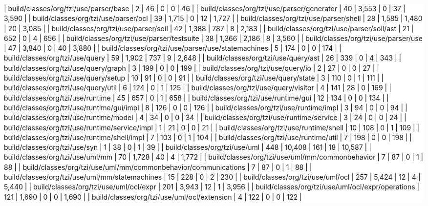 | build/classes/org/tzi/use/parser/base | 2 | 46 | 0 | 0 | 46 |
| build/classes/org/tzi/use/parser/generator | 40 | 3,553 | 0 | 37 | 3,590 |
| build/classes/org/tzi/use/parser/ocl | 39 | 1,715 | 0 | 12 | 1,727 |
| build/classes/org/tzi/use/parser/shell | 28 | 1,585 | 1,480 | 20 | 3,085 |
| build/classes/org/tzi/use/parser/soil | 42 | 1,388 | 787 | 8 | 2,183 |
| build/classes/org/tzi/use/parser/soil/ast | 21 | 652 | 0 | 4 | 656 |
| build/classes/org/tzi/use/parser/testsuite | 38 | 1,366 | 2,186 | 8 | 3,560 |
| build/classes/org/tzi/use/parser/use | 47 | 3,840 | 0 | 40 | 3,880 |
| build/classes/org/tzi/use/parser/use/statemachines | 5 | 174 | 0 | 0 | 174 |
| build/classes/org/tzi/use/query | 59 | 1,902 | 737 | 9 | 2,648 |
| build/classes/org/tzi/use/query/ast | 26 | 339 | 0 | 4 | 343 |
| build/classes/org/tzi/use/query/graph | 3 | 199 | 0 | 0 | 199 |
| build/classes/org/tzi/use/query/io | 2 | 27 | 0 | 0 | 27 |
| build/classes/org/tzi/use/query/setup | 10 | 91 | 0 | 0 | 91 |
| build/classes/org/tzi/use/query/state | 3 | 110 | 0 | 1 | 111 |
| build/classes/org/tzi/use/query/util | 6 | 124 | 0 | 1 | 125 |
| build/classes/org/tzi/use/query/visitor | 4 | 141 | 28 | 0 | 169 |
| build/classes/org/tzi/use/runtime | 45 | 657 | 0 | 1 | 658 |
| build/classes/org/tzi/use/runtime/gui | 12 | 134 | 0 | 0 | 134 |
| build/classes/org/tzi/use/runtime/gui/impl | 8 | 126 | 0 | 0 | 126 |
| build/classes/org/tzi/use/runtime/impl | 3 | 94 | 0 | 0 | 94 |
| build/classes/org/tzi/use/runtime/model | 4 | 34 | 0 | 0 | 34 |
| build/classes/org/tzi/use/runtime/service | 3 | 24 | 0 | 0 | 24 |
| build/classes/org/tzi/use/runtime/service/impl | 1 | 21 | 0 | 0 | 21 |
| build/classes/org/tzi/use/runtime/shell | 10 | 108 | 0 | 1 | 109 |
| build/classes/org/tzi/use/runtime/shell/impl | 7 | 103 | 0 | 1 | 104 |
| build/classes/org/tzi/use/runtime/util | 7 | 198 | 0 | 0 | 198 |
| build/classes/org/tzi/use/syn | 1 | 38 | 0 | 1 | 39 |
| build/classes/org/tzi/use/uml | 448 | 10,408 | 161 | 18 | 10,587 |
| build/classes/org/tzi/use/uml/mm | 70 | 1,728 | 40 | 4 | 1,772 |
| build/classes/org/tzi/use/uml/mm/commonbehavior | 7 | 87 | 0 | 1 | 88 |
| build/classes/org/tzi/use/uml/mm/commonbehavior/communications | 7 | 87 | 0 | 1 | 88 |
| build/classes/org/tzi/use/uml/mm/statemachines | 15 | 228 | 0 | 2 | 230 |
| build/classes/org/tzi/use/uml/ocl | 257 | 5,424 | 12 | 4 | 5,440 |
| build/classes/org/tzi/use/uml/ocl/expr | 201 | 3,943 | 12 | 1 | 3,956 |
| build/classes/org/tzi/use/uml/ocl/expr/operations | 121 | 1,690 | 0 | 0 | 1,690 |
| build/classes/org/tzi/use/uml/ocl/extension | 4 | 122 | 0 | 0 | 122 |